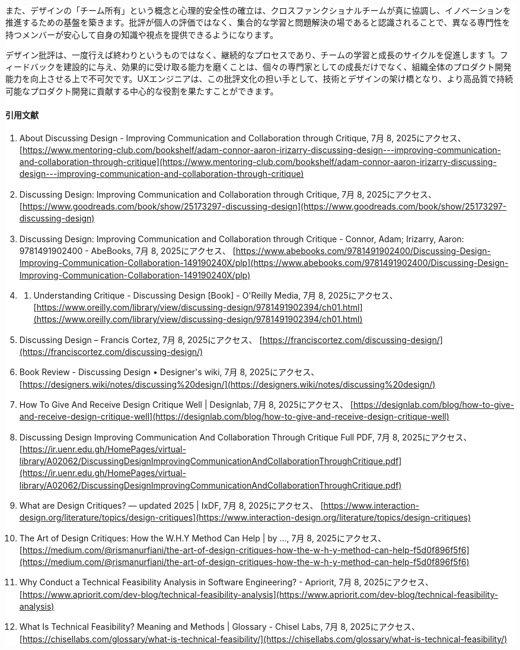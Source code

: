 また、デザインの「チーム所有」という概念と心理的安全性の確立は、クロスファンクショナルチームが真に協調し、イノベーションを推進するための基盤を築きます。批評が個人の評価ではなく、集合的な学習と問題解決の場であると認識されることで、異なる専門性を持つメンバーが安心して自身の知識や視点を提供できるようになります。

デザイン批評は、一度行えば終わりというものではなく、継続的なプロセスであり、チームの学習と成長のサイクルを促進します 1。フィードバックを建設的に与え、効果的に受け取る能力を磨くことは、個々の専門家としての成長だけでなく、組織全体のプロダクト開発能力を向上させる上で不可欠です。UXエンジニアは、この批評文化の担い手として、技術とデザインの架け橋となり、より高品質で持続可能なプロダクト開発に貢献する中心的な役割を果たすことができます。

#### 引用文献

1. About Discussing Design - Improving Communication and Collaboration through Critique, 7月 8, 2025にアクセス、 [https://www.mentoring-club.com/bookshelf/adam-connor-aaron-irizarry-discussing-design---improving-communication-and-collaboration-through-critique](https://www.mentoring-club.com/bookshelf/adam-connor-aaron-irizarry-discussing-design---improving-communication-and-collaboration-through-critique)
    
2. Discussing Design: Improving Communication and Collaboration through Critique, 7月 8, 2025にアクセス、 [https://www.goodreads.com/book/show/25173297-discussing-design](https://www.goodreads.com/book/show/25173297-discussing-design)
    
3. Discussing Design: Improving Communication and Collaboration through Critique - Connor, Adam; Irizarry, Aaron: 9781491902400 - AbeBooks, 7月 8, 2025にアクセス、 [https://www.abebooks.com/9781491902400/Discussing-Design-Improving-Communication-Collaboration-149190240X/plp](https://www.abebooks.com/9781491902400/Discussing-Design-Improving-Communication-Collaboration-149190240X/plp)
    
4. 1. Understanding Critique - Discussing Design [Book] - O'Reilly Media, 7月 8, 2025にアクセス、 [https://www.oreilly.com/library/view/discussing-design/9781491902394/ch01.html](https://www.oreilly.com/library/view/discussing-design/9781491902394/ch01.html)
    
5. Discussing Design – Francis Cortez, 7月 8, 2025にアクセス、 [https://franciscortez.com/discussing-design/](https://franciscortez.com/discussing-design/)
    
6. Book Review - Discussing Design • Designer's wiki, 7月 8, 2025にアクセス、 [https://designers.wiki/notes/discussing%20design/](https://designers.wiki/notes/discussing%20design/)
    
7. How To Give And Receive Design Critique Well | Designlab, 7月 8, 2025にアクセス、 [https://designlab.com/blog/how-to-give-and-receive-design-critique-well](https://designlab.com/blog/how-to-give-and-receive-design-critique-well)
    
8. Discussing Design Improving Communication And Collaboration Through Critique Full PDF, 7月 8, 2025にアクセス、 [https://ir.uenr.edu.gh/HomePages/virtual-library/A02062/DiscussingDesignImprovingCommunicationAndCollaborationThroughCritique.pdf](https://ir.uenr.edu.gh/HomePages/virtual-library/A02062/DiscussingDesignImprovingCommunicationAndCollaborationThroughCritique.pdf)
    
9. What are Design Critiques? — updated 2025 | IxDF, 7月 8, 2025にアクセス、 [https://www.interaction-design.org/literature/topics/design-critiques](https://www.interaction-design.org/literature/topics/design-critiques)
    
10. The Art of Design Critiques: How the W.H.Y Method Can Help | by ..., 7月 8, 2025にアクセス、 [https://medium.com/@rismanurfiani/the-art-of-design-critiques-how-the-w-h-y-method-can-help-f5d0f896f5f6](https://medium.com/@rismanurfiani/the-art-of-design-critiques-how-the-w-h-y-method-can-help-f5d0f896f5f6)
    
11. Why Conduct a Technical Feasibility Analysis in Software Engineering? - Apriorit, 7月 8, 2025にアクセス、 [https://www.apriorit.com/dev-blog/technical-feasibility-analysis](https://www.apriorit.com/dev-blog/technical-feasibility-analysis)
    
12. What Is Technical Feasibility? Meaning and Methods | Glossary - Chisel Labs, 7月 8, 2025にアクセス、 [https://chisellabs.com/glossary/what-is-technical-feasibility/](https://chisellabs.com/glossary/what-is-technical-feasibility/)
    